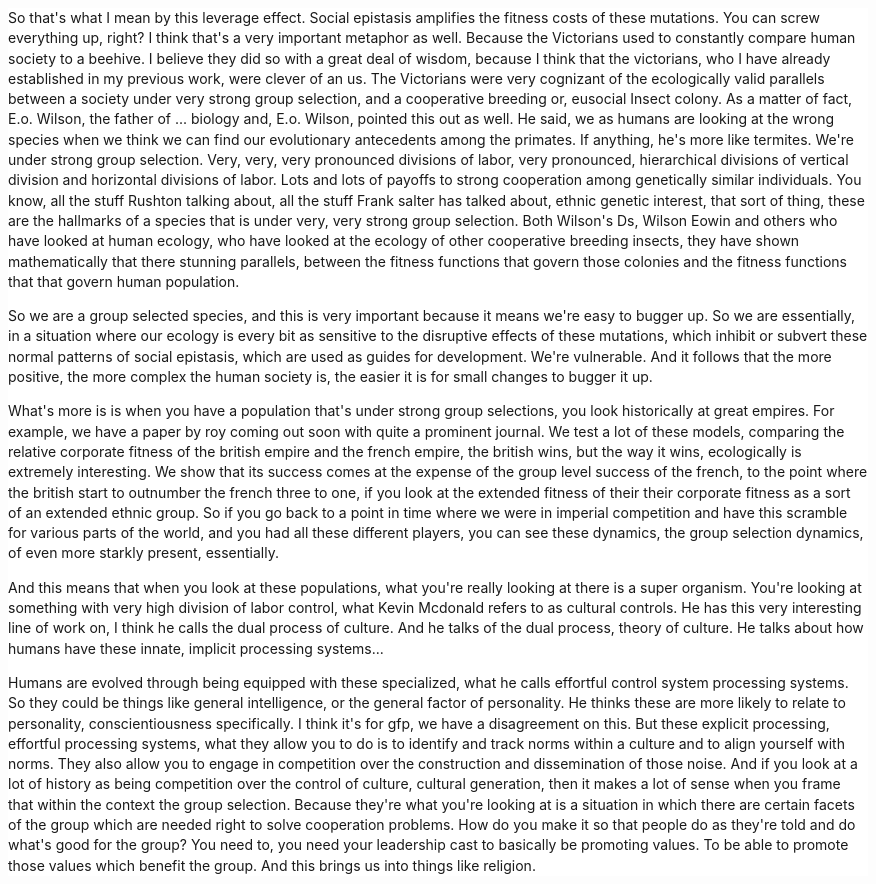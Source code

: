 So that's what I mean by this leverage effect. Social epistasis amplifies the fitness costs of these mutations. You can screw everything up, right? I think that's a very important metaphor as well. Because the Victorians used to constantly compare human society to a beehive. I believe they did so with a great deal of wisdom, because I think that the victorians, who I have already established in my previous work, were clever of an us. The Victorians were very cognizant of the ecologically valid parallels between a society under very strong group selection, and a cooperative breeding or, eusocial Insect colony. As a matter of fact, E.o. Wilson, the father of ... biology and, E.o. Wilson, pointed this out as well. He said, we as humans are looking at the wrong species when we think we can find our evolutionary antecedents among the primates. If anything, he's more like termites. We're under strong group selection. Very, very, very pronounced divisions of labor, very pronounced, hierarchical divisions of vertical division and horizontal divisions of labor. Lots and lots of payoffs to strong cooperation among genetically similar individuals. You know, all the stuff Rushton talking about, all the stuff Frank salter has talked about, ethnic genetic interest, that sort of thing, these are the hallmarks of a species that is under very, very strong group selection. Both Wilson's Ds, Wilson Eowin and others who have looked at human ecology, who have looked at the ecology of other cooperative breeding insects, they have shown mathematically that there stunning parallels, between the fitness functions that govern those colonies and the fitness functions that that govern human population.

 So we are a group selected species, and this is very important because it means we're easy to bugger up. So we are essentially, in a situation where our ecology is every bit as sensitive to the disruptive effects of these mutations, which inhibit or subvert these normal patterns of social epistasis, which are used as guides for development. We're vulnerable. And it follows that the more positive, the more complex the human society is, the easier it is for small changes to bugger it up. 
 
 What's more is is when you have a population that's under strong group selections, you look historically at great empires. For example, we have a paper by roy coming out soon with quite a prominent journal. We test a lot of these models, comparing the relative corporate fitness of the british empire and the french empire, the british wins, but the way it wins, ecologically is extremely interesting. We show that its success comes at the expense of the group level success of the french, to the point where the british start to outnumber the french three to one, if you look at the extended fitness of their their corporate fitness as a sort of an extended ethnic group. So if you go back to a point in time where we were in imperial competition and have this scramble for various parts of the world, and you had all these different players, you can see these dynamics, the group selection dynamics, of even more starkly present, essentially. 
 
 And this means that when you look at these populations, what you're really looking at there is a super organism. You're looking at something with very high division of labor control, what Kevin Mcdonald refers to as cultural controls. He has this very interesting line of work on, I think he calls the dual process of culture. And he talks of the dual process, theory of culture. He talks about how humans have these innate, implicit processing systems...
 
 Humans are evolved through being equipped with these specialized, what he calls effortful control system processing systems. So they could be things like general intelligence, or the general factor of personality. He thinks these are more likely to relate to personality, conscientiousness specifically. I think it's for gfp, we have a disagreement on this. But these explicit processing, effortful processing systems, what they allow you to do is to identify and track norms within a culture and to align yourself with norms. They also allow you to engage in competition over the construction and dissemination of those noise. And if you look at a lot of history as being competition over the control of culture, cultural generation, then it makes a lot of sense when you frame that within the context the group selection. Because they're what you're looking at is a situation in which there are certain facets of the group which are needed right to solve cooperation problems. How do you make it so that people do as they're told and do what's good for the group? You need to, you need your leadership cast to basically be promoting values. To be able to promote those values which benefit the group. And this brings us into things like religion.
 